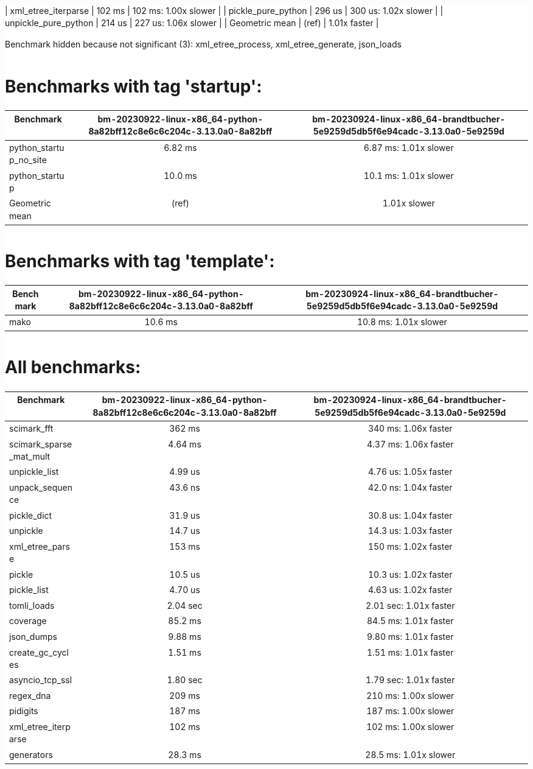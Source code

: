 | xml_etree_iterparse  | 102 ms                                                                | 102 ms: 1.00x slower                                                        |
| pickle_pure_python   | 296 us                                                                | 300 us: 1.02x slower                                                        |
| unpickle_pure_python | 214 us                                                                | 227 us: 1.06x slower                                                        |
| Geometric mean       | (ref)                                                                 | 1.01x faster                                                                |

Benchmark hidden because not significant (3): xml_etree_process, xml_etree_generate, json_loads

Benchmarks with tag 'startup':
==============================

| Benchmark              | bm-20230922-linux-x86_64-python-8a82bff12c8e6c6c204c-3.13.0a0-8a82bff | bm-20230924-linux-x86_64-brandtbucher-5e9259d5db5f6e94cadc-3.13.0a0-5e9259d |
|------------------------|:---------------------------------------------------------------------:|:---------------------------------------------------------------------------:|
| python_startup_no_site | 6.82 ms                                                               | 6.87 ms: 1.01x slower                                                       |
| python_startup         | 10.0 ms                                                               | 10.1 ms: 1.01x slower                                                       |
| Geometric mean         | (ref)                                                                 | 1.01x slower                                                                |

Benchmarks with tag 'template':
===============================

| Benchmark | bm-20230922-linux-x86_64-python-8a82bff12c8e6c6c204c-3.13.0a0-8a82bff | bm-20230924-linux-x86_64-brandtbucher-5e9259d5db5f6e94cadc-3.13.0a0-5e9259d |
|-----------|:---------------------------------------------------------------------:|:---------------------------------------------------------------------------:|
| mako      | 10.6 ms                                                               | 10.8 ms: 1.01x slower                                                       |

All benchmarks:
===============

| Benchmark                | bm-20230922-linux-x86_64-python-8a82bff12c8e6c6c204c-3.13.0a0-8a82bff | bm-20230924-linux-x86_64-brandtbucher-5e9259d5db5f6e94cadc-3.13.0a0-5e9259d |
|--------------------------|:---------------------------------------------------------------------:|:---------------------------------------------------------------------------:|
| scimark_fft              | 362 ms                                                                | 340 ms: 1.06x faster                                                        |
| scimark_sparse_mat_mult  | 4.64 ms                                                               | 4.37 ms: 1.06x faster                                                       |
| unpickle_list            | 4.99 us                                                               | 4.76 us: 1.05x faster                                                       |
| unpack_sequence          | 43.6 ns                                                               | 42.0 ns: 1.04x faster                                                       |
| pickle_dict              | 31.9 us                                                               | 30.8 us: 1.04x faster                                                       |
| unpickle                 | 14.7 us                                                               | 14.3 us: 1.03x faster                                                       |
| xml_etree_parse          | 153 ms                                                                | 150 ms: 1.02x faster                                                        |
| pickle                   | 10.5 us                                                               | 10.3 us: 1.02x faster                                                       |
| pickle_list              | 4.70 us                                                               | 4.63 us: 1.02x faster                                                       |
| tomli_loads              | 2.04 sec                                                              | 2.01 sec: 1.01x faster                                                      |
| coverage                 | 85.2 ms                                                               | 84.5 ms: 1.01x faster                                                       |
| json_dumps               | 9.88 ms                                                               | 9.80 ms: 1.01x faster                                                       |
| create_gc_cycles         | 1.51 ms                                                               | 1.51 ms: 1.01x faster                                                       |
| asyncio_tcp_ssl          | 1.80 sec                                                              | 1.79 sec: 1.01x faster                                                      |
| regex_dna                | 209 ms                                                                | 210 ms: 1.00x slower                                                        |
| pidigits                 | 187 ms                                                                | 187 ms: 1.00x slower                                                        |
| xml_etree_iterparse      | 102 ms                                                                | 102 ms: 1.00x slower                                                        |
| generators               | 28.3 ms                                                               | 28.5 ms: 1.01x slower                                                       |